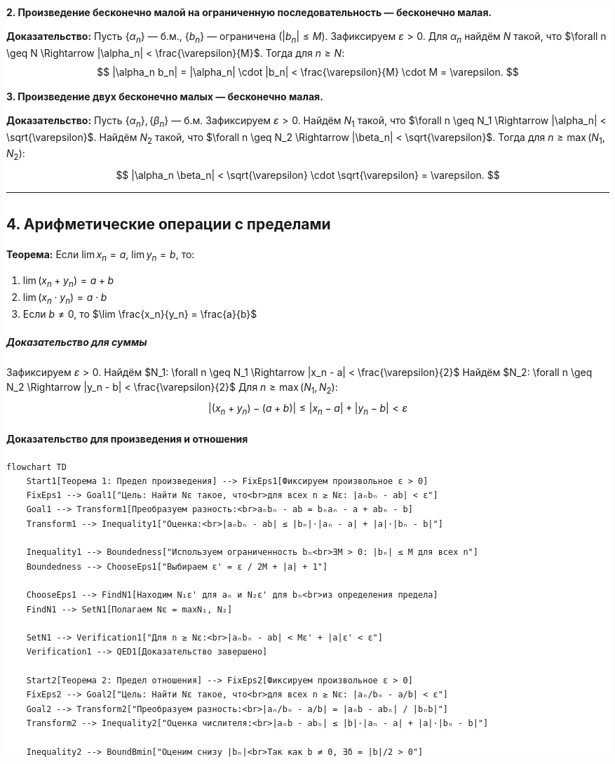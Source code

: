 **2. Произведение бесконечно малой на ограниченную последовательность — бесконечно малая.**

**Доказательство:**
Пусть $\{\alpha_n\}$ — б.м., $\{b_n\}$ — ограничена ($|b_n| \leq M$).
Зафиксируем $\varepsilon > 0$. Для $\alpha_n$ найдём $N$ такой, что $\forall n \geq N \Rightarrow |\alpha_n| < \frac{\varepsilon}{M}$.
Тогда для $n \geq N$:
$$
|\alpha_n b_n| = |\alpha_n| \cdot |b_n| < \frac{\varepsilon}{M} \cdot M = \varepsilon.
$$

**3. Произведение двух бесконечно малых — бесконечно малая.**

**Доказательство:**
Пусть $\{\alpha_n\}, \{\beta_n\}$ — б.м.
Зафиксируем $\varepsilon > 0$. Найдём $N_1$ такой, что $\forall n \geq N_1 \Rightarrow |\alpha_n| < \sqrt{\varepsilon}$.
Найдём $N_2$ такой, что $\forall n \geq N_2 \Rightarrow |\beta_n| < \sqrt{\varepsilon}$.
Тогда для $n \geq \max(N_1, N_2)$:
$$
|\alpha_n \beta_n| < \sqrt{\varepsilon} \cdot \sqrt{\varepsilon} = \varepsilon.
$$

---

## 4. Арифметические операции с пределами

**Теорема:** Если $\lim x_n = a$, $\lim y_n = b$, то:
1. $\lim (x_n + y_n) = a + b$
2. $\lim (x_n \cdot y_n) = a \cdot b$
3. Если $b \neq 0$, то $\lim \frac{x_n}{y_n} = \frac{a}{b}$
##### Доказательство для суммы
Зафиксируем $\varepsilon > 0$. Найдём $N_1: \forall n \geq N_1 \Rightarrow |x_n - a| < \frac{\varepsilon}{2}$
Найдём $N_2: \forall n \geq N_2 \Rightarrow |y_n - b| < \frac{\varepsilon}{2}$
Для $n \geq \max(N_1, N_2)$:
$$
|(x_n + y_n) - (a + b)| \leq |x_n - a| + |y_n - b| < \varepsilon
$$
#### Доказательство для произведения и отношения
```mermaid
flowchart TD
    Start1[Теорема 1: Предел произведения] --> FixEps1[Фиксируем произвольное ε > 0]
    FixEps1 --> Goal1["Цель: Найти Nε такое, что<br>для всех n ≥ Nε: |aₙbₙ - ab| < ε"]
    Goal1 --> Transform1[Преобразуем разность:<br>aₙbₙ - ab = bₙaₙ - a + abₙ - b]
    Transform1 --> Inequality1["Оценка:<br>|aₙbₙ - ab| ≤ |bₙ|·|aₙ - a| + |a|·|bₙ - b|"]
    
    Inequality1 --> Boundedness["Используем ограниченность bₙ<br>∃M > 0: |bₙ| ≤ M для всех n"]
    Boundedness --> ChooseEps1["Выбираем ε' = ε / 2M + |a| + 1"]
    
    ChooseEps1 --> FindN1[Находим N₁ε' для aₙ и N₂ε' для bₙ<br>из определения предела]
    FindN1 --> SetN1[Полагаем Nε = maxN₁, N₂]
    
    SetN1 --> Verification1["Для n ≥ Nε:<br>|aₙbₙ - ab| < Mε' + |a|ε' < ε"]
    Verification1 --> QED1[Доказательство завершено]
    
    Start2[Теорема 2: Предел отношения] --> FixEps2[Фиксируем произвольное ε > 0]
    FixEps2 --> Goal2["Цель: Найти Nε такое, что<br>для всех n ≥ Nε: |aₙ/bₙ - a/b| < ε"]
    Goal2 --> Transform2["Преобразуем разность:<br>|aₙ/bₙ - a/b| = |aₙb - abₙ| / |bₙb|"]
    Transform2 --> Inequality2["Оценка числителя:<br>|aₙb - abₙ| ≤ |b|·|aₙ - a| + |a|·|bₙ - b|"]
    
    Inequality2 --> BoundBmin["Оценим снизу |bₙ|<br>Так как b ≠ 0, ∃δ = |b|/2 > 0"]
```